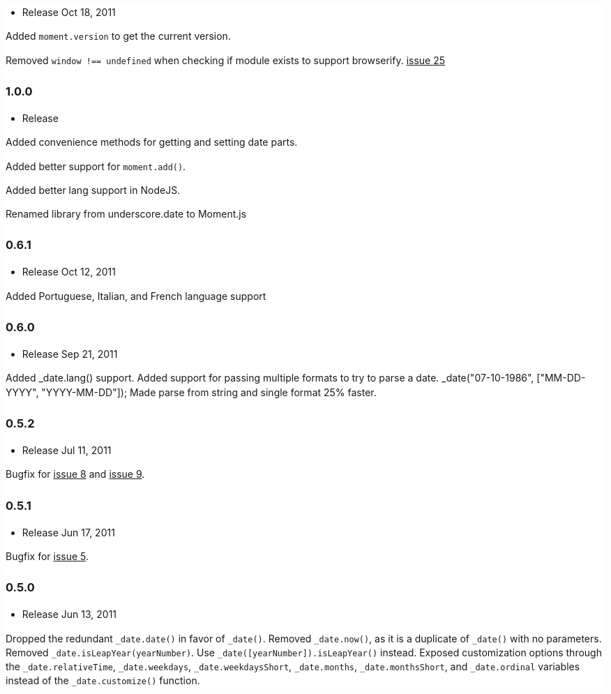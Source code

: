 - Release Oct 18, 2011

Added `moment.version` to get the current version.

Removed `window !== undefined` when checking if module exists to support browserify. [issue 25](https://github.com/timrwood/moment/pull/25)

### 1.0.0

- Release

Added convenience methods for getting and setting date parts.

Added better support for `moment.add()`.

Added better lang support in NodeJS.

Renamed library from underscore.date to Moment.js

### 0.6.1

- Release Oct 12, 2011

Added Portuguese, Italian, and French language support

### 0.6.0

- Release Sep 21, 2011

Added \_date.lang() support.
Added support for passing multiple formats to try to parse a date. \_date("07-10-1986", ["MM-DD-YYYY", "YYYY-MM-DD"]);
Made parse from string and single format 25% faster.

### 0.5.2

- Release Jul 11, 2011

Bugfix for [issue 8](https://github.com/timrwood/underscore.date/pull/8) and [issue 9](https://github.com/timrwood/underscore.date/pull/9).

### 0.5.1

- Release Jun 17, 2011

Bugfix for [issue 5](https://github.com/timrwood/underscore.date/pull/5).

### 0.5.0

- Release Jun 13, 2011

Dropped the redundant `_date.date()` in favor of `_date()`.
Removed `_date.now()`, as it is a duplicate of `_date()` with no parameters.
Removed `_date.isLeapYear(yearNumber)`. Use `_date([yearNumber]).isLeapYear()` instead.
Exposed customization options through the `_date.relativeTime`, `_date.weekdays`, `_date.weekdaysShort`, `_date.months`, `_date.monthsShort`, and `_date.ordinal` variables instead of the `_date.customize()` function.
